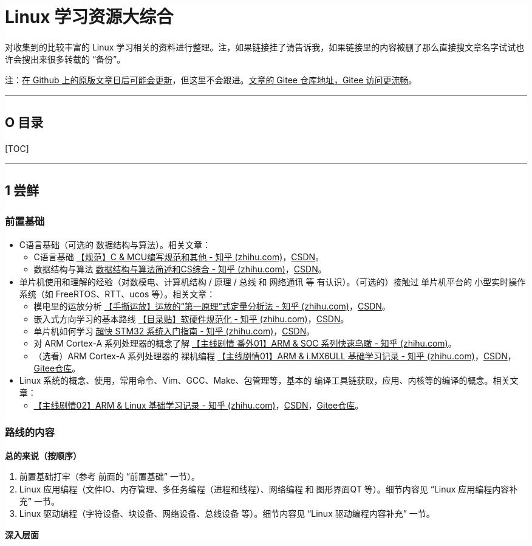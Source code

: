 # Linux 学习资源大综合

对收集到的比较丰富的 Linux 学习相关的资料进行整理。注，如果链接挂了请告诉我，如果链接里的内容被删了那么直接搜文章名字试试也许会搜出来很多转载的 “备份”。

注：[在 Github 上的原版文章日后可能会更新](https://github.com/Staok/ARM-Linux-Study)，但这里不会跟进。[文章的 Gitee 仓库地址，Gitee 访问更流畅](https://gitee.com/staok/ARM-Linux-Study)。

------

## O 目录

[TOC]

------

## 1 尝鲜

### 前置基础

- C语言基础（可选的 数据结构与算法）。相关文章：
  - C语言基础 [【规范】C & MCU编写规范和其他 - 知乎 (zhihu.com)](https://zhuanlan.zhihu.com/p/350839857)，[CSDN](https://blog.csdn.net/Staokgo/article/details/122451567)。
  - 数据结构与算法 [数据结构与算法简述和CS综合 - 知乎 (zhihu.com)](https://zhuanlan.zhihu.com/p/443667460)，[CSDN](https://blog.csdn.net/Staokgo/article/details/122085252)。
- 单片机使用和理解的经验（对数模电、计算机结构 / 原理 / 总线 和 网络通讯 等 有认识）。（可选的）接触过 单片机平台的 小型实时操作系统（如 FreeRTOS、RTT、ucos 等）。相关文章：
  - 模电里的运放分析 [【手撕运放】运放的“第一原理”式定量分析法 - 知乎 (zhihu.com)](https://zhuanlan.zhihu.com/p/438051082)，[CSDN](https://blog.csdn.net/Staokgo/article/details/122010699)。
  - 嵌入式方向学习的基本路线 [【目录贴】软硬件规范化 - 知乎 (zhihu.com)](https://zhuanlan.zhihu.com/p/360100358)，[CSDN](https://blog.csdn.net/Staokgo/article/details/122649688)。
  - 单片机如何学习 [超快 STM32 系统入门指南 - 知乎 (zhihu.com)](https://zhuanlan.zhihu.com/p/406496862)，[CSDN](https://blog.csdn.net/Staokgo/article/details/121924333)。
  - 对 ARM Cortex-A 系列处理器的概念了解 [【主线剧情 番外01】ARM & SOC 系列快速鸟瞰 - 知乎 (zhihu.com)](https://zhuanlan.zhihu.com/p/369245951)。
  - （选看）ARM Cortex-A 系列处理器的 裸机编程 [【主线剧情01】ARM & i.MX6ULL 基础学习记录 - 知乎 (zhihu.com)](https://zhuanlan.zhihu.com/p/362115513)，[CSDN](https://blog.csdn.net/Staokgo/article/details/123430589)，[Gitee仓库](https://gitee.com/staok/ARM-Linux-Study)。
- Linux 系统的概念、使用，常用命令、Vim、GCC、Make、包管理等，基本的 编译工具链获取，应用、内核等的编译的概念。相关文章：
  - [【主线剧情02】ARM & Linux 基础学习记录 - 知乎 (zhihu.com)](https://zhuanlan.zhihu.com/p/363051138)，[CSDN](https://blog.csdn.net/Staokgo/article/details/123693110)，[Gitee仓库](https://gitee.com/staok/ARM-Linux-Study)。

### 路线的内容

**总的来说（按顺序）**

1. 前置基础打牢（参考 前面的 “前置基础” 一节）。
2. Linux 应用编程（文件IO、内存管理、多任务编程（进程和线程）、网络编程 和 图形界面QT 等）。细节内容见 “Linux 应用编程内容补充” 一节。
3. Linux 驱动编程（字符设备、块设备、网络设备、总线设备 等）。细节内容见 “Linux 驱动编程内容补充” 一节。

**深入层面**
